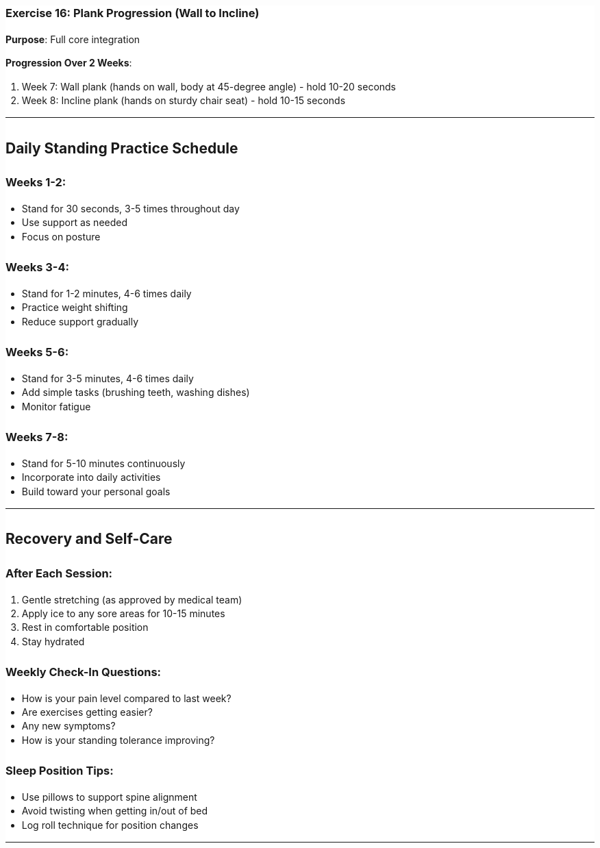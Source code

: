 ### Exercise 16: Plank Progression (Wall to Incline)
**Purpose**: Full core integration

**Progression Over 2 Weeks**:
1. Week 7: Wall plank (hands on wall, body at 45-degree angle) - hold 10-20 seconds
2. Week 8: Incline plank (hands on sturdy chair seat) - hold 10-15 seconds

---

## Daily Standing Practice Schedule

### Weeks 1-2:
- Stand for 30 seconds, 3-5 times throughout day
- Use support as needed
- Focus on posture

### Weeks 3-4:
- Stand for 1-2 minutes, 4-6 times daily
- Practice weight shifting
- Reduce support gradually

### Weeks 5-6:
- Stand for 3-5 minutes, 4-6 times daily
- Add simple tasks (brushing teeth, washing dishes)
- Monitor fatigue

### Weeks 7-8:
- Stand for 5-10 minutes continuously
- Incorporate into daily activities
- Build toward your personal goals

---

## Recovery and Self-Care

### After Each Session:
1. Gentle stretching (as approved by medical team)
2. Apply ice to any sore areas for 10-15 minutes
3. Rest in comfortable position
4. Stay hydrated

### Weekly Check-In Questions:
- How is your pain level compared to last week?
- Are exercises getting easier?
- Any new symptoms?
- How is your standing tolerance improving?

### Sleep Position Tips:
- Use pillows to support spine alignment
- Avoid twisting when getting in/out of bed
- Log roll technique for position changes

---
